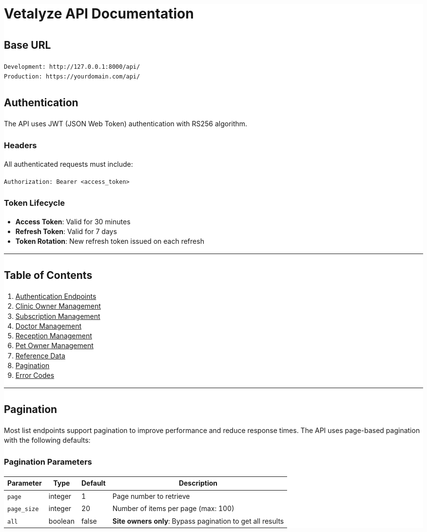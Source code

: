 # Vetalyze API Documentation

## Base URL
```
Development: http://127.0.0.1:8000/api/
Production: https://yourdomain.com/api/
```

## Authentication

The API uses JWT (JSON Web Token) authentication with RS256 algorithm.

### Headers
All authenticated requests must include:
```
Authorization: Bearer <access_token>
```

### Token Lifecycle
- **Access Token**: Valid for 30 minutes
- **Refresh Token**: Valid for 7 days
- **Token Rotation**: New refresh token issued on each refresh

---

## Table of Contents

1. [Authentication Endpoints](#authentication-endpoints)
2. [Clinic Owner Management](#clinic-owner-management)
3. [Subscription Management](#subscription-management)
4. [Doctor Management](#doctor-management)
5. [Reception Management](#reception-management)
6. [Pet Owner Management](#pet-owner-management)
7. [Reference Data](#reference-data)
8. [Pagination](#pagination)
9. [Error Codes](#error-codes)

---

## Pagination

Most list endpoints support pagination to improve performance and reduce response times. The API uses page-based pagination with the following defaults:

### Pagination Parameters

| Parameter | Type | Default | Description |
|-----------|------|---------|-------------|
| `page` | integer | 1 | Page number to retrieve |
| `page_size` | integer | 20 | Number of items per page (max: 100) |
| `all` | boolean | false | **Site owners only**: Bypass pagination to get all results |
